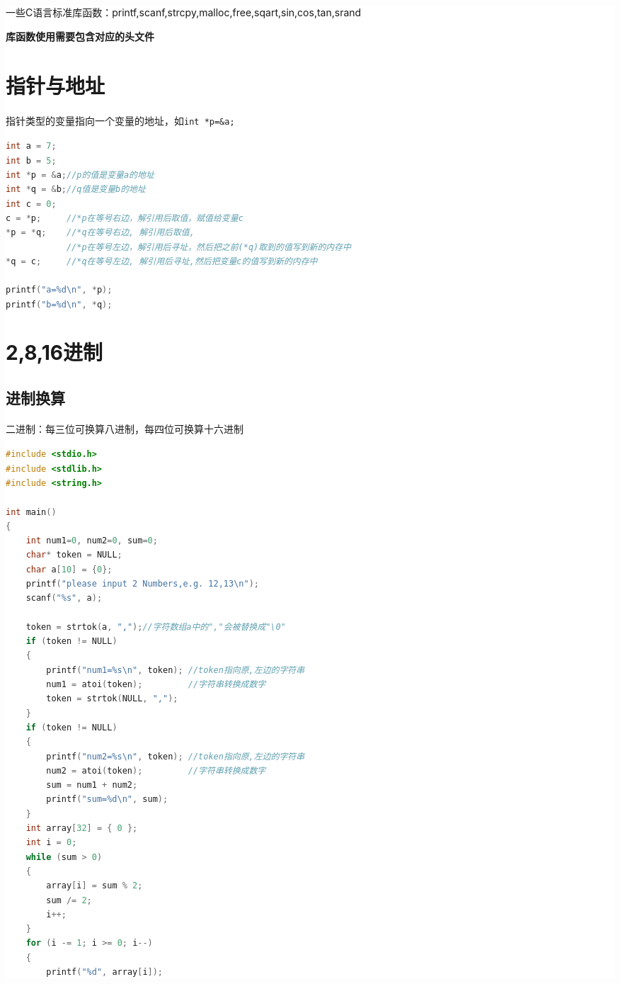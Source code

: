 一些C语言标准库函数：printf,scanf,strcpy,malloc,free,sqart,sin,cos,tan,srand
 
**库函数使用需要包含对应的头文件**
# 指针与地址
指针类型的变量指向一个变量的地址，如`int *p=&a;`
```c
int a = 7;
int b = 5;
int *p = &a;//p的值是变量a的地址
int *q = &b;//q值是变量b的地址
int c = 0;
c = *p;     //*p在等号右边，解引用后取值，赋值给变量c
*p = *q;    //*q在等号右边, 解引用后取值, 
            //*p在等号左边，解引用后寻址，然后把之前(*q)取到的值写到新的内存中
*q = c;     //*q在等号左边, 解引用后寻址,然后把变量c的值写到新的内存中

printf("a=%d\n", *p);
printf("b=%d\n", *q);
```
# 2,8,16进制
## 进制换算
二进制：每三位可换算八进制，每四位可换算十六进制
```c
#include <stdio.h>
#include <stdlib.h>
#include <string.h>

int main()
{
	int num1=0, num2=0, sum=0;
	char* token = NULL;
	char a[10] = {0};
	printf("please input 2 Numbers,e.g. 12,13\n");
	scanf("%s", a);

	token = strtok(a, ",");//字符数组a中的","会被替换成"\0"
	if (token != NULL)
	{
		printf("num1=%s\n", token); //token指向原,左边的字符串
		num1 = atoi(token);         //字符串转换成数字
		token = strtok(NULL, ",");
	}
	if (token != NULL)
	{
		printf("num2=%s\n", token); //token指向原,左边的字符串
		num2 = atoi(token);         //字符串转换成数字
		sum = num1 + num2;
		printf("sum=%d\n", sum);
	}
	int array[32] = { 0 };
	int i = 0;
	while (sum > 0)
	{
		array[i] = sum % 2;
		sum /= 2;
		i++;
	}
	for (i -= 1; i >= 0; i--)
	{
		printf("%d", array[i]);
```